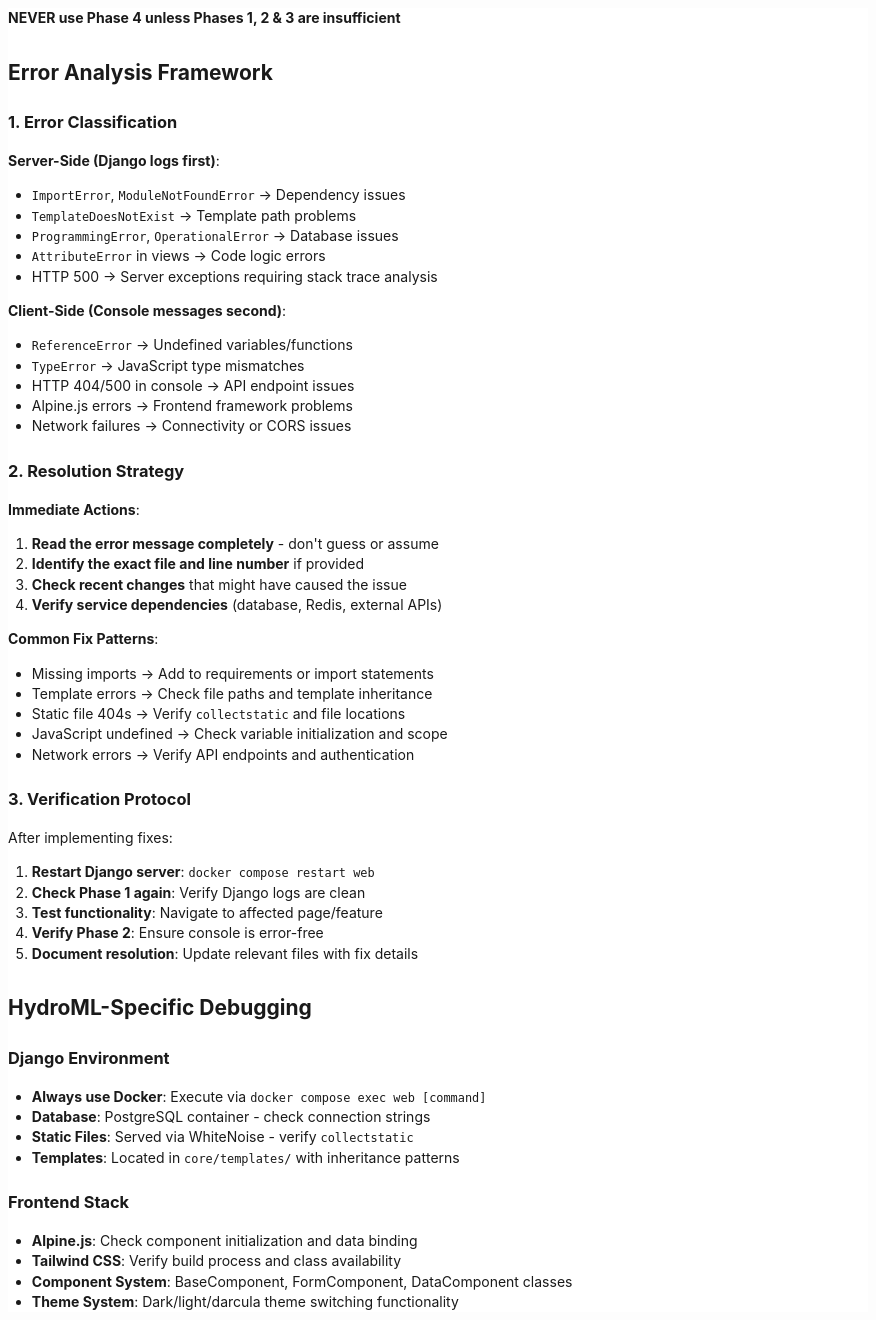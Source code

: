 **NEVER use Phase 4 unless Phases 1, 2 & 3 are insufficient**

## Error Analysis Framework

### 1. Error Classification
**Server-Side (Django logs first)**:
- `ImportError`, `ModuleNotFoundError` → Dependency issues
- `TemplateDoesNotExist` → Template path problems
- `ProgrammingError`, `OperationalError` → Database issues
- `AttributeError` in views → Code logic errors
- HTTP 500 → Server exceptions requiring stack trace analysis

**Client-Side (Console messages second)**:
- `ReferenceError` → Undefined variables/functions
- `TypeError` → JavaScript type mismatches
- HTTP 404/500 in console → API endpoint issues
- Alpine.js errors → Frontend framework problems
- Network failures → Connectivity or CORS issues

### 2. Resolution Strategy
**Immediate Actions**:
1. **Read the error message completely** - don't guess or assume
2. **Identify the exact file and line number** if provided
3. **Check recent changes** that might have caused the issue
4. **Verify service dependencies** (database, Redis, external APIs)

**Common Fix Patterns**:
- Missing imports → Add to requirements or import statements
- Template errors → Check file paths and template inheritance
- Static file 404s → Verify `collectstatic` and file locations
- JavaScript undefined → Check variable initialization and scope
- Network errors → Verify API endpoints and authentication

### 3. Verification Protocol
After implementing fixes:
1. **Restart Django server**: `docker compose restart web`
2. **Check Phase 1 again**: Verify Django logs are clean
3. **Test functionality**: Navigate to affected page/feature
4. **Verify Phase 2**: Ensure console is error-free
5. **Document resolution**: Update relevant files with fix details

## HydroML-Specific Debugging

### Django Environment
- **Always use Docker**: Execute via `docker compose exec web [command]`
- **Database**: PostgreSQL container - check connection strings
- **Static Files**: Served via WhiteNoise - verify `collectstatic`
- **Templates**: Located in `core/templates/` with inheritance patterns

### Frontend Stack
- **Alpine.js**: Check component initialization and data binding
- **Tailwind CSS**: Verify build process and class availability
- **Component System**: BaseComponent, FormComponent, DataComponent classes
- **Theme System**: Dark/light/darcula theme switching functionality
